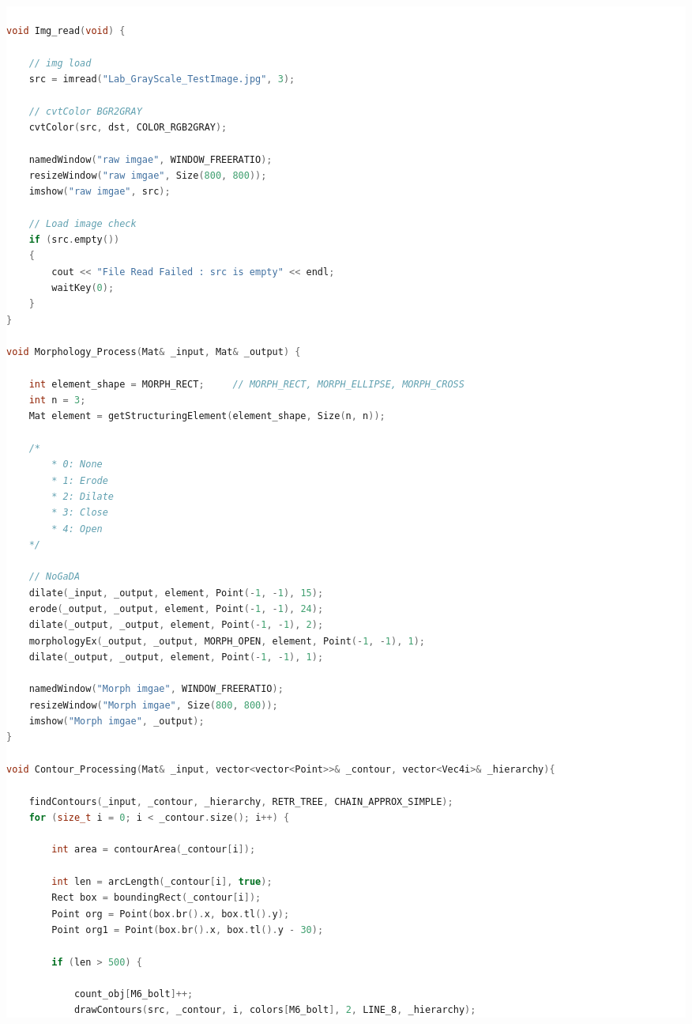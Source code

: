 ```c++

void Img_read(void) {

	// img load
	src = imread("Lab_GrayScale_TestImage.jpg", 3);

	// cvtColor BGR2GRAY
	cvtColor(src, dst, COLOR_RGB2GRAY);

	namedWindow("raw imgae", WINDOW_FREERATIO);
	resizeWindow("raw imgae", Size(800, 800));
	imshow("raw imgae", src);

	// Load image check
	if (src.empty())
	{
		cout << "File Read Failed : src is empty" << endl;
		waitKey(0);
	}
}

void Morphology_Process(Mat& _input, Mat& _output) {

	int element_shape = MORPH_RECT;		// MORPH_RECT, MORPH_ELLIPSE, MORPH_CROSS
	int n = 3;
	Mat element = getStructuringElement(element_shape, Size(n, n));

	/*
		* 0: None
		* 1: Erode
		* 2: Dilate
		* 3: Close
		* 4: Open
	*/

	// NoGaDA
	dilate(_input, _output, element, Point(-1, -1), 15);
	erode(_output, _output, element, Point(-1, -1), 24);
	dilate(_output, _output, element, Point(-1, -1), 2);
	morphologyEx(_output, _output, MORPH_OPEN, element, Point(-1, -1), 1);
	dilate(_output, _output, element, Point(-1, -1), 1);

	namedWindow("Morph imgae", WINDOW_FREERATIO);
	resizeWindow("Morph imgae", Size(800, 800));
	imshow("Morph imgae", _output);
}

void Contour_Processing(Mat& _input, vector<vector<Point>>& _contour, vector<Vec4i>& _hierarchy){
	
	findContours(_input, _contour, _hierarchy, RETR_TREE, CHAIN_APPROX_SIMPLE);
	for (size_t i = 0; i < _contour.size(); i++) {

		int area = contourArea(_contour[i]);

		int len = arcLength(_contour[i], true);
		Rect box = boundingRect(_contour[i]);
		Point org = Point(box.br().x, box.tl().y);
		Point org1 = Point(box.br().x, box.tl().y - 30);

		if (len > 500) {

			count_obj[M6_bolt]++;
			drawContours(src, _contour, i, colors[M6_bolt], 2, LINE_8, _hierarchy);
```